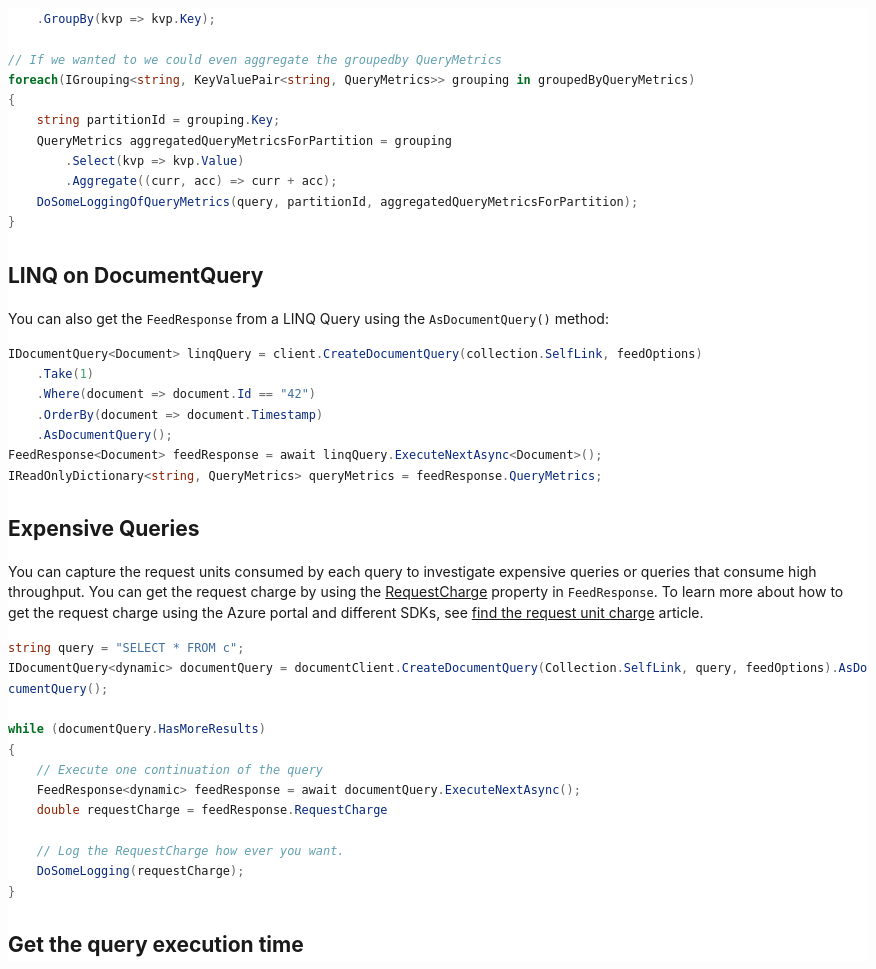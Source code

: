 ```csharp
    .GroupBy(kvp => kvp.Key);

// If we wanted to we could even aggregate the groupedby QueryMetrics
foreach(IGrouping<string, KeyValuePair<string, QueryMetrics>> grouping in groupedByQueryMetrics)
{
    string partitionId = grouping.Key;
    QueryMetrics aggregatedQueryMetricsForPartition = grouping
        .Select(kvp => kvp.Value)
        .Aggregate((curr, acc) => curr + acc);
    DoSomeLoggingOfQueryMetrics(query, partitionId, aggregatedQueryMetricsForPartition);
}
```

## LINQ on DocumentQuery

You can also get the `FeedResponse` from a LINQ Query using the `AsDocumentQuery()` method:

```csharp
IDocumentQuery<Document> linqQuery = client.CreateDocumentQuery(collection.SelfLink, feedOptions)
    .Take(1)
    .Where(document => document.Id == "42")
    .OrderBy(document => document.Timestamp)
    .AsDocumentQuery();
FeedResponse<Document> feedResponse = await linqQuery.ExecuteNextAsync<Document>();
IReadOnlyDictionary<string, QueryMetrics> queryMetrics = feedResponse.QueryMetrics;
```

## Expensive Queries

You can capture the request units consumed by each query to investigate expensive queries or queries that consume high throughput. You can get the request charge by using the [RequestCharge](/dotnet/api/microsoft.azure.documents.client.feedresponse-1.requestcharge) property in `FeedResponse`. To learn more about how to get the request charge using the Azure portal and different SDKs, see [find the request unit charge](find-request-unit-charge.md) article.

```csharp
string query = "SELECT * FROM c";
IDocumentQuery<dynamic> documentQuery = documentClient.CreateDocumentQuery(Collection.SelfLink, query, feedOptions).AsDocumentQuery();

while (documentQuery.HasMoreResults)
{
    // Execute one continuation of the query
    FeedResponse<dynamic> feedResponse = await documentQuery.ExecuteNextAsync();
    double requestCharge = feedResponse.RequestCharge
    
    // Log the RequestCharge how ever you want.
    DoSomeLogging(requestCharge);
}
```

## Get the query execution time
